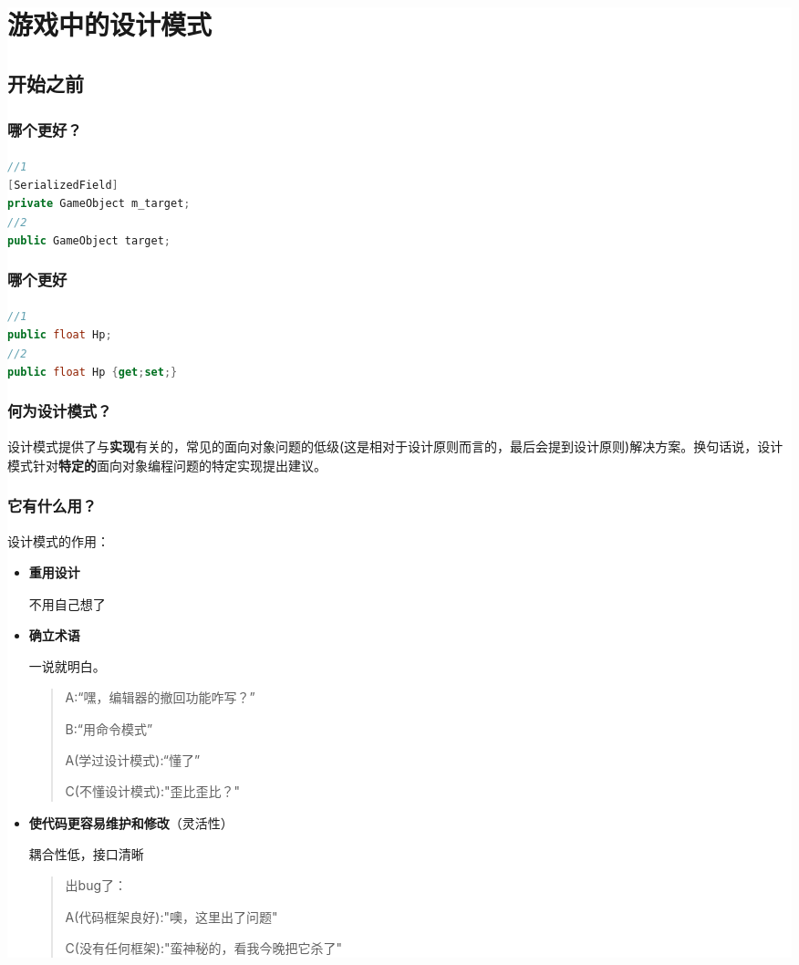 # 游戏中的设计模式

## 开始之前

### 哪个更好？

```c#
//1
[SerializedField]
private GameObject m_target;
//2
public GameObject target;
```

### 哪个更好

```c#
//1
public float Hp;
//2
public float Hp {get;set;}
```

### 何为设计模式？

设计模式提供了与**实现**有关的，常见的面向对象问题的低级(这是相对于设计原则而言的，最后会提到设计原则)解决方案。换句话说，设计模式针对**特定的**面向对象编程问题的特定实现提出建议。

### 它有什么用？

设计模式的作用：

- **重用设计**

  不用自己想了

- **确立术语**

  一说就明白。

  > A:“嘿，编辑器的撤回功能咋写？”
  >
  > B:“用命令模式”
  >
  > A(学过设计模式):“懂了”
  >
  > C(不懂设计模式):"歪比歪比？"
  >
  
- **使代码更容易维护和修改**（灵活性）

  耦合性低，接口清晰

  > 出bug了：
  >
  > A(代码框架良好):"噢，这里出了问题"
  >
  > C(没有任何框架):"蛮神秘的，看我今晚把它杀了"
